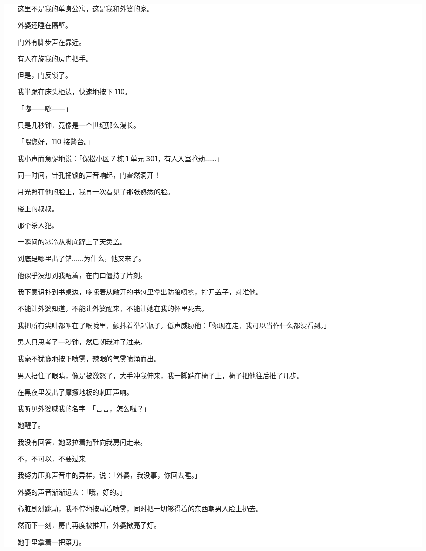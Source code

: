 &emsp;&emsp;这里不是我的单身公寓，这是我和外婆的家。  
  
&emsp;&emsp;外婆还睡在隔壁。  
  
&emsp;&emsp;门外有脚步声在靠近。  
  
&emsp;&emsp;有人在旋我的房门把手。  
  
&emsp;&emsp;但是，门反锁了。  
  
&emsp;&emsp;我半跪在床头柜边，快速地按下 110。  
  
&emsp;&emsp;「嘟——嘟——」  
  
&emsp;&emsp;只是几秒钟，竟像是一个世纪那么漫长。  
  
&emsp;&emsp;「喂您好，110 接警台。」  
  
&emsp;&emsp;我小声而急促地说：「保松小区 7 栋 1 单元 301，有人入室抢劫……」  
  
&emsp;&emsp;同一时间，针孔捅锁的声音响起，门霍然洞开！  
  
&emsp;&emsp;月光照在他的脸上，我再一次看见了那张熟悉的脸。  
  
&emsp;&emsp;楼上的叔叔。  
  
&emsp;&emsp;那个杀人犯。  
  
&emsp;&emsp;一瞬间的冰冷从脚底蹿上了天灵盖。  
  
&emsp;&emsp;到底是哪里出了错……为什么，他又来了。  
  
&emsp;&emsp;他似乎没想到我醒着，在门口僵持了片刻。  
  
&emsp;&emsp;我下意识扑到书桌边，哆嗦着从敞开的书包里拿出防狼喷雾，拧开盖子，对准他。  
  
&emsp;&emsp;不能让外婆知道，不能让外婆醒来，不能让她在我的怀里死去。  
  
&emsp;&emsp;我把所有尖叫都咽在了喉咙里，颤抖着举起瓶子，低声威胁他：「你现在走，我可以当作什么都没看到。」  
  
&emsp;&emsp;男人只思考了一秒钟，然后朝我冲了过来。  
  
&emsp;&emsp;我毫不犹豫地按下喷雾，辣眼的气雾喷涌而出。  
  
&emsp;&emsp;男人捂住了眼睛，像是被激怒了，大手冲我伸来，我一脚踹在椅子上，椅子把他往后推了几步。  
  
&emsp;&emsp;在黑夜里发出了摩擦地板的刺耳声响。  
  
&emsp;&emsp;我听见外婆喊我的名字：「言言，怎么啦？」  
  
&emsp;&emsp;她醒了。  
  
&emsp;&emsp;我没有回答，她趿拉着拖鞋向我房间走来。  
  
&emsp;&emsp;不，不可以，不要过来！  
  
&emsp;&emsp;我努力压抑声音中的异样，说：「外婆，我没事，你回去睡。」  
  
&emsp;&emsp;外婆的声音渐渐远去：「哦，好的。」  
  
&emsp;&emsp;心脏剧烈跳动，我不停地按动着喷雾，同时把一切够得着的东西朝男人脸上扔去。  
  
&emsp;&emsp;然而下一刻，房门再度被推开，外婆揿亮了灯。  
  
&emsp;&emsp;她手里拿着一把菜刀。  
  